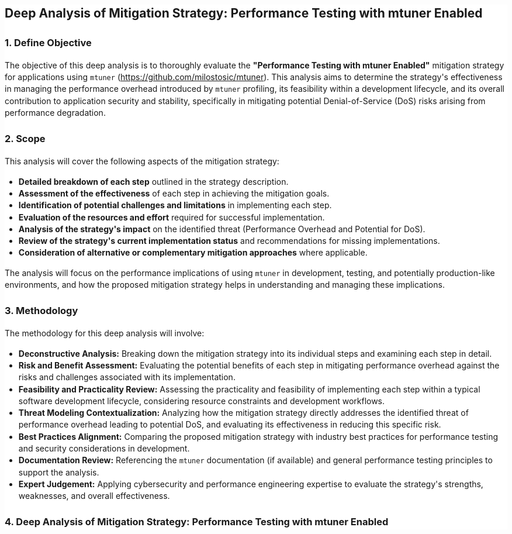 ## Deep Analysis of Mitigation Strategy: Performance Testing with mtuner Enabled

### 1. Define Objective

The objective of this deep analysis is to thoroughly evaluate the **"Performance Testing with mtuner Enabled"** mitigation strategy for applications using `mtuner` (https://github.com/milostosic/mtuner). This analysis aims to determine the strategy's effectiveness in managing the performance overhead introduced by `mtuner` profiling, its feasibility within a development lifecycle, and its overall contribution to application security and stability, specifically in mitigating potential Denial-of-Service (DoS) risks arising from performance degradation.

### 2. Scope

This analysis will cover the following aspects of the mitigation strategy:

*   **Detailed breakdown of each step** outlined in the strategy description.
*   **Assessment of the effectiveness** of each step in achieving the mitigation goals.
*   **Identification of potential challenges and limitations** in implementing each step.
*   **Evaluation of the resources and effort** required for successful implementation.
*   **Analysis of the strategy's impact** on the identified threat (Performance Overhead and Potential for DoS).
*   **Review of the strategy's current implementation status** and recommendations for missing implementations.
*   **Consideration of alternative or complementary mitigation approaches** where applicable.

The analysis will focus on the performance implications of using `mtuner` in development, testing, and potentially production-like environments, and how the proposed mitigation strategy helps in understanding and managing these implications.

### 3. Methodology

The methodology for this deep analysis will involve:

*   **Deconstructive Analysis:** Breaking down the mitigation strategy into its individual steps and examining each step in detail.
*   **Risk and Benefit Assessment:** Evaluating the potential benefits of each step in mitigating performance overhead against the risks and challenges associated with its implementation.
*   **Feasibility and Practicality Review:** Assessing the practicality and feasibility of implementing each step within a typical software development lifecycle, considering resource constraints and development workflows.
*   **Threat Modeling Contextualization:** Analyzing how the mitigation strategy directly addresses the identified threat of performance overhead leading to potential DoS, and evaluating its effectiveness in reducing this specific risk.
*   **Best Practices Alignment:** Comparing the proposed mitigation strategy with industry best practices for performance testing and security considerations in development.
*   **Documentation Review:** Referencing the `mtuner` documentation (if available) and general performance testing principles to support the analysis.
*   **Expert Judgement:** Applying cybersecurity and performance engineering expertise to evaluate the strategy's strengths, weaknesses, and overall effectiveness.

### 4. Deep Analysis of Mitigation Strategy: Performance Testing with mtuner Enabled
